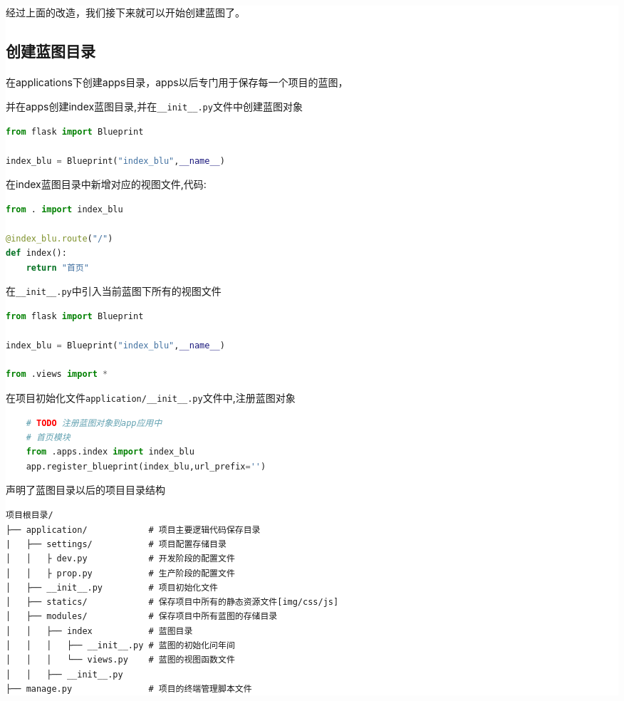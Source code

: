 经过上面的改造，我们接下来就可以开始创建蓝图了。



## 创建蓝图目录

在applications下创建apps目录，apps以后专门用于保存每一个项目的蓝图，

并在apps创建index蓝图目录,并在`__init__.py`文件中创建蓝图对象

```python
from flask import Blueprint

index_blu = Blueprint("index_blu",__name__)
```

在index蓝图目录中新增对应的视图文件,代码:

```python
from . import index_blu

@index_blu.route("/")
def index():
    return "首页"
```

在`__init__.py`中引入当前蓝图下所有的视图文件

```python
from flask import Blueprint

index_blu = Blueprint("index_blu",__name__)

from .views import *
```

在项目初始化文件`application/__init__.py`文件中,注册蓝图对象

```python
    # TODO 注册蓝图对象到app应用中
    # 首页模块
    from .apps.index import index_blu
    app.register_blueprint(index_blu,url_prefix='')

```





声明了蓝图目录以后的项目目录结构

```
项目根目录/
├── application/            # 项目主要逻辑代码保存目录
|   ├── settings/           # 项目配置存储目录
│   │   ├ dev.py            # 开发阶段的配置文件
│   │   ├ prop.py           # 生产阶段的配置文件
│   ├── __init__.py         # 项目初始化文件
│   ├── statics/            # 保存项目中所有的静态资源文件[img/css/js]
│   ├── modules/            # 保存项目中所有蓝图的存储目录
│   │   ├── index           # 蓝图目录
│   │   │   ├── __init__.py # 蓝图的初始化问年间
│   │   │   └── views.py    # 蓝图的视图函数文件
│   │   ├── __init__.py     
├── manage.py               # 项目的终端管理脚本文件
```
